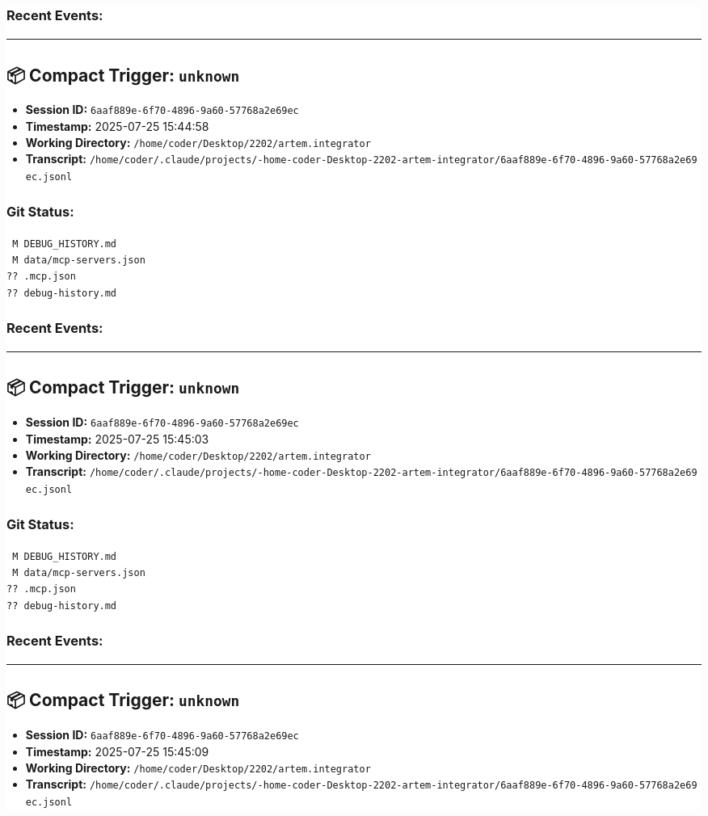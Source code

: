 ### Recent Events:

---

## 📦 Compact Trigger: `unknown`

- **Session ID:** `6aaf889e-6f70-4896-9a60-57768a2e69ec`
- **Timestamp:** 2025-07-25 15:44:58
- **Working Directory:** `/home/coder/Desktop/2202/artem.integrator`
- **Transcript:** `/home/coder/.claude/projects/-home-coder-Desktop-2202-artem-integrator/6aaf889e-6f70-4896-9a60-57768a2e69ec.jsonl`

### Git Status:
```
 M DEBUG_HISTORY.md
 M data/mcp-servers.json
?? .mcp.json
?? debug-history.md
```

### Recent Events:

---

## 📦 Compact Trigger: `unknown`

- **Session ID:** `6aaf889e-6f70-4896-9a60-57768a2e69ec`
- **Timestamp:** 2025-07-25 15:45:03
- **Working Directory:** `/home/coder/Desktop/2202/artem.integrator`
- **Transcript:** `/home/coder/.claude/projects/-home-coder-Desktop-2202-artem-integrator/6aaf889e-6f70-4896-9a60-57768a2e69ec.jsonl`

### Git Status:
```
 M DEBUG_HISTORY.md
 M data/mcp-servers.json
?? .mcp.json
?? debug-history.md
```

### Recent Events:

---

## 📦 Compact Trigger: `unknown`

- **Session ID:** `6aaf889e-6f70-4896-9a60-57768a2e69ec`
- **Timestamp:** 2025-07-25 15:45:09
- **Working Directory:** `/home/coder/Desktop/2202/artem.integrator`
- **Transcript:** `/home/coder/.claude/projects/-home-coder-Desktop-2202-artem-integrator/6aaf889e-6f70-4896-9a60-57768a2e69ec.jsonl`
